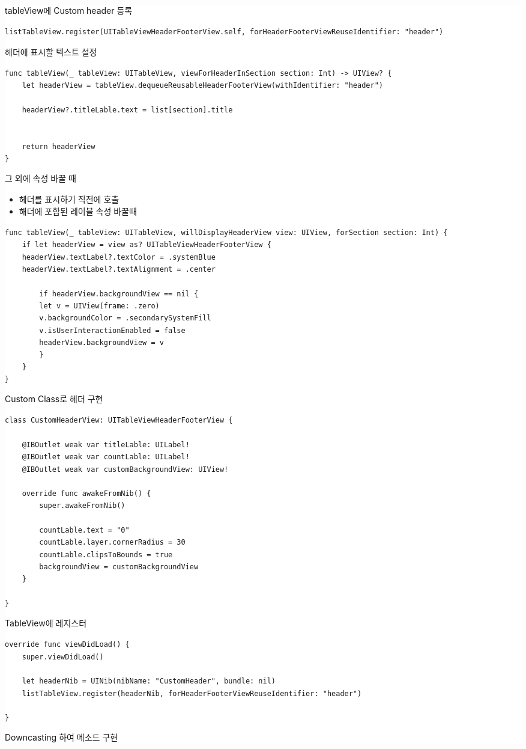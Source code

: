 tableView에 Custom header 등록
```
listTableView.register(UITableViewHeaderFooterView.self, forHeaderFooterViewReuseIdentifier: "header")
```
헤더에 표시할 텍스트 설정
```
func tableView(_ tableView: UITableView, viewForHeaderInSection section: Int) -> UIView? {
    let headerView = tableView.dequeueReusableHeaderFooterView(withIdentifier: "header")
        
    headerView?.titleLable.text = list[section].title        

        
    return headerView
}
```
그 외에 속성 바꿀 때
- 헤더를 표시하기 직전에 호출
- 해더에 포함된 레이블 속성 바꿀때
```
func tableView(_ tableView: UITableView, willDisplayHeaderView view: UIView, forSection section: Int) {
    if let headerView = view as? UITableViewHeaderFooterView {
    headerView.textLabel?.textColor = .systemBlue
    headerView.textLabel?.textAlignment = .center

        if headerView.backgroundView == nil {
        let v = UIView(frame: .zero)
        v.backgroundColor = .secondarySystemFill
        v.isUserInteractionEnabled = false
        headerView.backgroundView = v
        }
    }
}
```

Custom Class로 헤더 구현
```
class CustomHeaderView: UITableViewHeaderFooterView {

    @IBOutlet weak var titleLable: UILabel!
    @IBOutlet weak var countLable: UILabel!
    @IBOutlet weak var customBackgroundView: UIView!

    override func awakeFromNib() {
        super.awakeFromNib()
        
        countLable.text = "0"
        countLable.layer.cornerRadius = 30
        countLable.clipsToBounds = true
        backgroundView = customBackgroundView
    }
    
}
```
TableView에 레지스터
```
override func viewDidLoad() {
    super.viewDidLoad()
        
    let headerNib = UINib(nibName: "CustomHeader", bundle: nil)
    listTableView.register(headerNib, forHeaderFooterViewReuseIdentifier: "header")

}
```
Downcasting 하여 메소드 구현